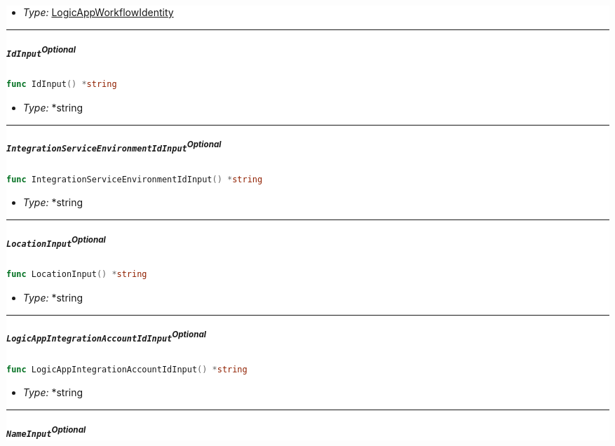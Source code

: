 - *Type:* <a href="#@cdktf/provider-azurerm.logicAppWorkflow.LogicAppWorkflowIdentity">LogicAppWorkflowIdentity</a>

---

##### `IdInput`<sup>Optional</sup> <a name="IdInput" id="@cdktf/provider-azurerm.logicAppWorkflow.LogicAppWorkflow.property.idInput"></a>

```go
func IdInput() *string
```

- *Type:* *string

---

##### `IntegrationServiceEnvironmentIdInput`<sup>Optional</sup> <a name="IntegrationServiceEnvironmentIdInput" id="@cdktf/provider-azurerm.logicAppWorkflow.LogicAppWorkflow.property.integrationServiceEnvironmentIdInput"></a>

```go
func IntegrationServiceEnvironmentIdInput() *string
```

- *Type:* *string

---

##### `LocationInput`<sup>Optional</sup> <a name="LocationInput" id="@cdktf/provider-azurerm.logicAppWorkflow.LogicAppWorkflow.property.locationInput"></a>

```go
func LocationInput() *string
```

- *Type:* *string

---

##### `LogicAppIntegrationAccountIdInput`<sup>Optional</sup> <a name="LogicAppIntegrationAccountIdInput" id="@cdktf/provider-azurerm.logicAppWorkflow.LogicAppWorkflow.property.logicAppIntegrationAccountIdInput"></a>

```go
func LogicAppIntegrationAccountIdInput() *string
```

- *Type:* *string

---

##### `NameInput`<sup>Optional</sup> <a name="NameInput" id="@cdktf/provider-azurerm.logicAppWorkflow.LogicAppWorkflow.property.nameInput"></a>
